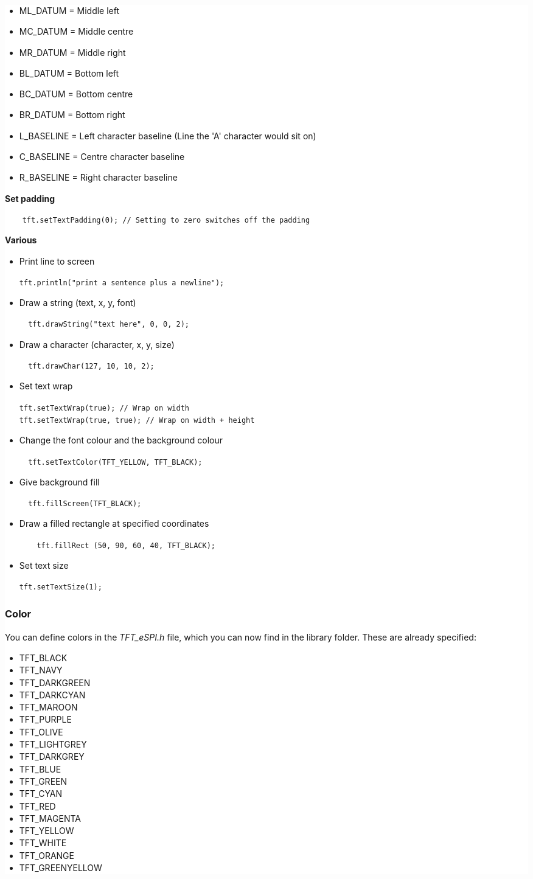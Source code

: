 - ML_DATUM = Middle left
- MC_DATUM = Middle centre
- MR_DATUM = Middle right

- BL_DATUM = Bottom left
- BC_DATUM = Bottom centre
- BR_DATUM = Bottom right

- L_BASELINE = Left character baseline (Line the 'A' character would sit on)
- C_BASELINE = Centre character baseline
- R_BASELINE = Right character baseline

**Set padding**

    	tft.setTextPadding(0); // Setting to zero switches off the padding

**Various**

- Print line to screen

      tft.println("print a sentence plus a newline");

- Draw a string (text, x, y, font)

        tft.drawString("text here", 0, 0, 2);

- Draw a character (character, x, y, size)

        tft.drawChar(127, 10, 10, 2);

- Set text wrap

      tft.setTextWrap(true); // Wrap on width
      tft.setTextWrap(true, true); // Wrap on width + height

- Change the font colour and the background colour

        tft.setTextColor(TFT_YELLOW, TFT_BLACK);

- Give background fill

        tft.fillScreen(TFT_BLACK);

- Draw a filled rectangle at specified coordinates

          tft.fillRect (50, 90, 60, 40, TFT_BLACK);

- Set text size

      tft.setTextSize(1);

### Color

You can define colors in the _TFT_eSPI.h_ file, which you can now find in the library folder. These are already specified:

- TFT_BLACK
- TFT_NAVY
- TFT_DARKGREEN
- TFT_DARKCYAN
- TFT_MAROON
- TFT_PURPLE
- TFT_OLIVE
- TFT_LIGHTGREY
- TFT_DARKGREY
- TFT_BLUE
- TFT_GREEN
- TFT_CYAN
- TFT_RED
- TFT_MAGENTA
- TFT_YELLOW
- TFT_WHITE
- TFT_ORANGE
- TFT_GREENYELLOW